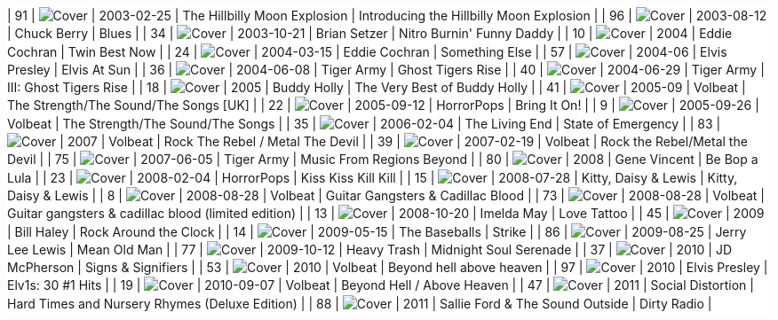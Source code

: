 | 91 | ![Cover](http://coverartarchive.org/release/f63f28a9-4de5-4f3d-9ae0-d4c128c1069b/2148204061-250.jpg) | 2003-02-25 | The Hillbilly Moon Explosion | Introducing the Hillbilly Moon Explosion |
| 96 | ![Cover](http://coverartarchive.org/release/693138d1-2d89-4cc4-bcb7-b6d84f37dd11/8001250502-250.jpg) | 2003-08-12 | Chuck Berry | Blues |
| 34 | ![Cover](https://i.discogs.com/sUNnBpacOmVuBvSkbyjm2JGL0_sA3jXkr-UFxQtSSAc/rs:fit/g:sm/q:40/h:150/w:150/czM6Ly9kaXNjb2dz/LWRhdGFiYXNlLWlt/YWdlcy9SLTEzNzg0/MDMtMTU5NzA4MzUz/OS0xODczLmpwZWc.jpeg) | 2003-10-21 | Brian Setzer | Nitro Burnin' Funny Daddy |
| 10 | ![Cover](https://i.discogs.com/tr30Xwz-wIgxzl0_LRwy9d95ery3pSzmByspH8ieqlE/rs:fit/g:sm/q:40/h:150/w:150/czM6Ly9kaXNjb2dz/LWRhdGFiYXNlLWlt/YWdlcy9SLTM0OTMz/MjYtMTMzMjU5MzQ1/OC5qcGVn.jpeg) | 2004 | Eddie Cochran | Twin Best Now |
| 24 | ![Cover](https://i.discogs.com/fR6D_3xVy3sFpuuq6f_xNVeQDJTBpQmtJyPhQe2fMxw/rs:fit/g:sm/q:40/h:150/w:150/czM6Ly9kaXNjb2dz/LWRhdGFiYXNlLWlt/YWdlcy9SLTY2NzE0/MS0xNDIzMzU1NTk5/LTU3MDcuanBlZw.jpeg) | 2004-03-15 | Eddie Cochran | Something Else |
| 57 | ![Cover](https://i.discogs.com/OC9g2Z9U40_sll67Wn4mDdJ9LxkLpf0vx0OQYkipKYM/rs:fit/g:sm/q:40/h:150/w:150/czM6Ly9kaXNjb2dz/LWRhdGFiYXNlLWlt/YWdlcy9SLTE4OTc5/OTctMTMwMjY5Nzc0/Mi5qcGVn.jpeg) | 2004-06 | Elvis Presley | Elvis At Sun |
| 36 | ![Cover](https://i.discogs.com/jPDE62v49_vYv18m0mjvqvatdCzp5Jyihu3ZRC3MJlc/rs:fit/g:sm/q:40/h:150/w:150/czM6Ly9kaXNjb2dz/LWRhdGFiYXNlLWlt/YWdlcy9SLTcyMzg3/NC0xNDI5NjIwNTc3/LTQxNTAuanBlZw.jpeg) | 2004-06-08 | Tiger Army | Ghost Tigers Rise |
| 40 | ![Cover](http://coverartarchive.org/release/0220e654-60ec-49ea-ad11-b2a56ef833c8/4817820141-250.jpg) | 2004-06-29 | Tiger Army | III: Ghost Tigers Rise |
| 18 | ![Cover](https://lastfm.freetls.fastly.net/i/u/34s/5b59bf0757591ac18904983f2f2ef888.png) | 2005 | Buddy Holly | The Very Best of Buddy Holly |
| 41 | ![Cover](https://i.discogs.com/HUMuIQ5UqBbneoJbB2R21rwQz_nS6tm-cz-IbnV1crs/rs:fit/g:sm/q:40/h:150/w:150/czM6Ly9kaXNjb2dz/LWRhdGFiYXNlLWlt/YWdlcy9SLTU1NDA0/ODUtMTM5NjAyMjY1/Mi03MzAzLmpwZWc.jpeg) | 2005-09 | Volbeat | The Strength/The Sound/The Songs [UK] |
| 22 | ![Cover](http://coverartarchive.org/release/e66e5794-b407-4497-9abb-6298e3d95974/3330986131-250.jpg) | 2005-09-12 | HorrorPops | Bring It On! |
| 9 | ![Cover](https://lastfm.freetls.fastly.net/i/u/34s/f2cf77f19ce642ec9a8ea63f4d6b4bcb.png) | 2005-09-26 | Volbeat | The Strength/The Sound/The Songs |
| 35 | ![Cover](https://i.discogs.com/uv7kiBT3Whm-KDvP-2EZHzDi2WGiwfYuPOSROk7H7bA/rs:fit/g:sm/q:40/h:150/w:150/czM6Ly9kaXNjb2dz/LWRhdGFiYXNlLWlt/YWdlcy9SLTkwMDQ2/Ni0xMjc3OTEzNDMz/LmpwZWc.jpeg) | 2006-02-04 | The Living End | State of Emergency |
| 83 | ![Cover](https://lastfm.freetls.fastly.net/i/u/34s/7e3943b04d7c3756e76c3e04cccee2a4.png) | 2007 | Volbeat | Rock The Rebel / Metal The Devil |
| 39 | ![Cover](https://lastfm.freetls.fastly.net/i/u/34s/441748a04e2f4141abdc51507a4de594.png) | 2007-02-19 | Volbeat | Rock the Rebel/Metal the Devil |
| 75 | ![Cover](https://lastfm.freetls.fastly.net/i/u/34s/6a4198795a766eebc1e8dae219ae020f.png) | 2007-06-05 | Tiger Army | Music From Regions Beyond |
| 80 | ![Cover](http://coverartarchive.org/release/3c35a15b-3bc3-4567-bde9-664b56a8dc2a/27122136020-250.jpg) | 2008 | Gene Vincent | Be Bop a Lula |
| 23 | ![Cover](http://coverartarchive.org/release/2edbdfcb-e766-4ab4-a86c-616e39e5bf32/4783866122-250.jpg) | 2008-02-04 | HorrorPops | Kiss Kiss Kill Kill |
| 15 | ![Cover](http://coverartarchive.org/release/6972e801-09c8-4e16-a3ee-6084f6add45f/25924070770-250.jpg) | 2008-07-28 | Kitty, Daisy &amp; Lewis | Kitty, Daisy &amp; Lewis |
| 8 | ![Cover](https://lastfm.freetls.fastly.net/i/u/34s/481b5d4780a244b9c49f31df7323f8a0.png) | 2008-08-28 | Volbeat | Guitar Gangsters &amp; Cadillac Blood |
| 73 | ![Cover](https://lastfm.freetls.fastly.net/i/u/34s/acb02750fcca4d42cdf8b4c9747d5fe1.png) | 2008-08-28 | Volbeat | Guitar gangsters &amp; cadillac blood (limited edition) |
| 13 | ![Cover](http://coverartarchive.org/release/dcdd08b7-5d2a-4f1e-8506-73edf93dcf25/7213204580-250.jpg) | 2008-10-20 | Imelda May | Love Tattoo |
| 45 | ![Cover](http://coverartarchive.org/release/4c14b2ee-72a0-4e39-af4a-d5bad7de4bb8/28054857149-250.jpg) | 2009 | Bill Haley | Rock Around the Clock |
| 14 | ![Cover](https://lastfm.freetls.fastly.net/i/u/34s/2f31760bfbb92e129bb3aeeacb00f288.png) | 2009-05-15 | The Baseballs | Strike |
| 86 | ![Cover](http://coverartarchive.org/release/205f316f-33dc-4296-b8c5-c2d0aa20b83f/2568022947-250.jpg) | 2009-08-25 | Jerry Lee Lewis | Mean Old Man |
| 77 | ![Cover](https://i.discogs.com/QcK8jI3fjydZqsJPIB8J1z7OABEmdY10p16fOSEE5lA/rs:fit/g:sm/q:40/h:150/w:150/czM6Ly9kaXNjb2dz/LWRhdGFiYXNlLWlt/YWdlcy9SLTE5Njgy/OTktMTU5NDkyMzcz/MS05OTMwLmpwZWc.jpeg) | 2009-10-12 | Heavy Trash | Midnight Soul Serenade |
| 37 | ![Cover](https://i.discogs.com/sWGseguxOCB2e74yQ-6VSouiGI8WLT0gcpNZ-FFqLIA/rs:fit/g:sm/q:40/h:150/w:150/czM6Ly9kaXNjb2dz/LWRhdGFiYXNlLWlt/YWdlcy9SLTI4NDgy/ODEtMTMwMzgyMTg0/MS5qcGVn.jpeg) | 2010 | JD McPherson | Signs &amp; Signifiers |
| 53 | ![Cover](https://lastfm.freetls.fastly.net/i/u/34s/619627d21b024e62a98397ad2bdba5a3.png) | 2010 | Volbeat | Beyond hell above heaven |
| 97 | ![Cover](https://i.discogs.com/4TeJcU7FeL0lYEVTeii_7gZA19ro_wF8lLbZ095PLA4/rs:fit/g:sm/q:40/h:150/w:150/czM6Ly9kaXNjb2dz/LWRhdGFiYXNlLWlt/YWdlcy9SLTQxNTcy/MjAtMTYyMTUyODA2/OS03MzY5LmpwZWc.jpeg) | 2010 | Elvis Presley | Elv1s: 30 #1 Hits |
| 19 | ![Cover](https://lastfm.freetls.fastly.net/i/u/34s/de8288304fa26e5efb6af03236dcd143.png) | 2010-09-07 | Volbeat | Beyond Hell / Above Heaven |
| 47 | ![Cover](https://lastfm.freetls.fastly.net/i/u/34s/051a327d27484be8a4703f81f1195874.png) | 2011 | Social Distortion | Hard Times and Nursery Rhymes (Deluxe Edition) |
| 88 | ![Cover](https://lastfm.freetls.fastly.net/i/u/34s/982978b608134c26bc7db5dd3e335b4d.png) | 2011 | Sallie Ford &amp; The Sound Outside | Dirty Radio |
